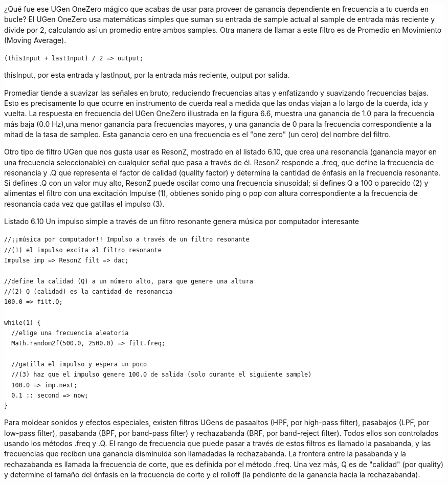 ¿Qué fue ese UGen OneZero mágico que acabas de usar para proveer de ganancia dependiente en frecuencia a tu cuerda en bucle? El UGen OneZero usa matemáticas simples que suman su entrada de sample actual al sample de entrada más reciente y divide por 2, calculando así un promedio entre ambos samples. Otra manera de llamar a este filtro es de Promedio en Movimiento (Moving Average).

```chuck
(thisInput + lastInput) / 2 => output;
```

thisInput, por esta entrada y lastInput, por la entrada más reciente, output por salida.

Promediar tiende a suavizar las señales en bruto, reduciendo frecuencias altas y enfatizando y suavizando frecuencias bajas. Esto es precisamente lo que ocurre en instrumento de cuerda real a medida que las ondas viajan a lo largo de la cuerda, ida y vuelta. La respuesta en frecuencia del UGen OneZero illustrada en la figura 6.6, muestra una ganancia de 1.0 para la frecuencia más baja (0.0 Hz),una menor ganancia para frecuencias mayores, y una ganancia de 0 para la frecuencia correspondiente a la mitad de la tasa de sampleo. Esta ganancia cero en una frecuencia es el "one zero" (un cero) del nombre del filtro.

Otro tipo de filtro UGen que nos gusta usar es ResonZ, mostrado en el listado 6.10, que crea una resonancia (ganancia mayor en una frecuencia seleccionable) en cualquier señal que pasa a través de él. ResonZ responde a .freq, que define la frecuencia de resonancia y .Q que representa el factor de calidad (quality factor) y determina la cantidad de énfasis en la frecuencia resonante. Si defines .Q con un valor muy alto, ResonZ puede oscilar como una frecuencia sinusoidal; si defines Q a 100 o parecido (2) y alimentas el filtro con una excitación Impulse (1), obtienes sonido ping o pop con altura correspondiente a la frecuencia de resonancia cada vez que gatillas el impulso (3).

Listado 6.10 Un impulso simple a través de un filtro resonante genera música por computador interesante

```chuck
//¡¡música por computador!! Impulso a través de un filtro resonante
//(1) el impulso excita al filtro resonante
Impulse imp => ResonZ filt => dac;

//define la calidad (Q) a un número alto, para que genere una altura
//(2) Q (calidad) es la cantidad de resonancia
100.0 => filt.Q;

while(1) {
  //elige una frecuencia aleatoria
  Math.random2f(500.0, 2500.0) => filt.freq;

  //gatilla el impulso y espera un poco
  //(3) haz que el impulso genere 100.0 de salida (solo durante el siguiente sample)
  100.0 => imp.next;
  0.1 :: second => now;
}
```

Para moldear sonidos y efectos especiales, existen filtros UGens de pasaaltos (HPF, por high-pass filter), pasabajos (LPF, por low-pass filter), pasabanda (BPF, por band-pass filter) y rechazabanda (BRF, por band-reject filter). Todos ellos son controlados usando los métodos .freq y .Q. El rango de frecuencia que puede pasar a través de estos filtros es llamado la pasabanda, y las frecuencias que reciben una ganancia disminuida son llamadadas la rechazabanda. La frontera entre la pasabanda y la rechazabanda es llamada la frecuencia de corte, que es definida por el método .freq. Una vez más, Q es de "calidad" (por quality) y determine el tamaño del énfasis en la frecuencia de corte y el rolloff (la pendiente de la ganancia hacia la rechazabanda).
